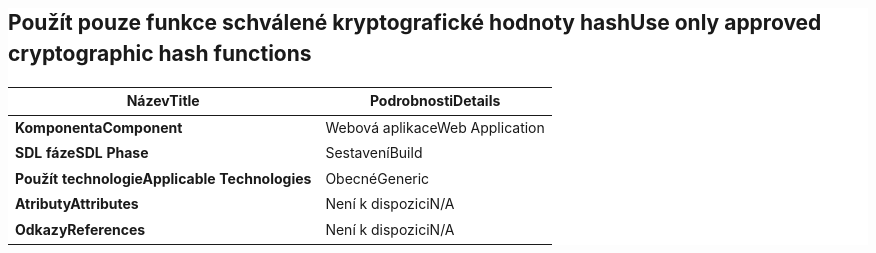 ## <span data-ttu-id="a5623-293"><a id="hash-functions"></a>Použít pouze funkce schválené kryptografické hodnoty hash</span><span class="sxs-lookup"><span data-stu-id="a5623-293"><a id="hash-functions"></a>Use only approved cryptographic hash functions</span></span>

| <span data-ttu-id="a5623-294">Název</span><span class="sxs-lookup"><span data-stu-id="a5623-294">Title</span></span>                   | <span data-ttu-id="a5623-295">Podrobnosti</span><span class="sxs-lookup"><span data-stu-id="a5623-295">Details</span></span>      |
| ----------------------- | ------------ |
| <span data-ttu-id="a5623-296">**Komponenta**</span><span class="sxs-lookup"><span data-stu-id="a5623-296">**Component**</span></span>               | <span data-ttu-id="a5623-297">Webová aplikace</span><span class="sxs-lookup"><span data-stu-id="a5623-297">Web Application</span></span> | 
| <span data-ttu-id="a5623-298">**SDL fáze**</span><span class="sxs-lookup"><span data-stu-id="a5623-298">**SDL Phase**</span></span>               | <span data-ttu-id="a5623-299">Sestavení</span><span class="sxs-lookup"><span data-stu-id="a5623-299">Build</span></span> |  
| <span data-ttu-id="a5623-300">**Použít technologie**</span><span class="sxs-lookup"><span data-stu-id="a5623-300">**Applicable Technologies**</span></span> | <span data-ttu-id="a5623-301">Obecné</span><span class="sxs-lookup"><span data-stu-id="a5623-301">Generic</span></span> |
| <span data-ttu-id="a5623-302">**Atributy**</span><span class="sxs-lookup"><span data-stu-id="a5623-302">**Attributes**</span></span>              | <span data-ttu-id="a5623-303">Není k dispozici</span><span class="sxs-lookup"><span data-stu-id="a5623-303">N/A</span></span>  |
| <span data-ttu-id="a5623-304">**Odkazy**</span><span class="sxs-lookup"><span data-stu-id="a5623-304">**References**</span></span>              | <span data-ttu-id="a5623-305">Není k dispozici</span><span class="sxs-lookup"><span data-stu-id="a5623-305">N/A</span></span>  |